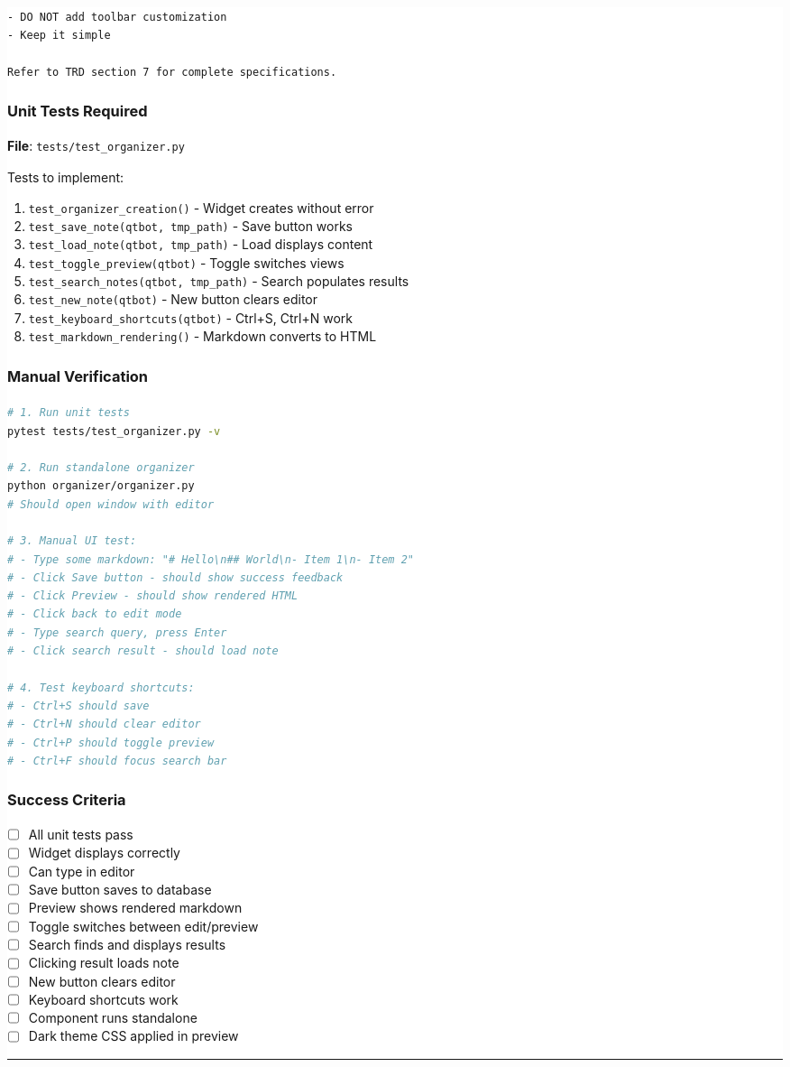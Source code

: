 ```
- DO NOT add toolbar customization
- Keep it simple

Refer to TRD section 7 for complete specifications.
```

### Unit Tests Required

**File**: `tests/test_organizer.py`

Tests to implement:
1. `test_organizer_creation()` - Widget creates without error
2. `test_save_note(qtbot, tmp_path)` - Save button works
3. `test_load_note(qtbot, tmp_path)` - Load displays content
4. `test_toggle_preview(qtbot)` - Toggle switches views
5. `test_search_notes(qtbot, tmp_path)` - Search populates results
6. `test_new_note(qtbot)` - New button clears editor
7. `test_keyboard_shortcuts(qtbot)` - Ctrl+S, Ctrl+N work
8. `test_markdown_rendering()` - Markdown converts to HTML

### Manual Verification

```bash
# 1. Run unit tests
pytest tests/test_organizer.py -v

# 2. Run standalone organizer
python organizer/organizer.py
# Should open window with editor

# 3. Manual UI test:
# - Type some markdown: "# Hello\n## World\n- Item 1\n- Item 2"
# - Click Save button - should show success feedback
# - Click Preview - should show rendered HTML
# - Click back to edit mode
# - Type search query, press Enter
# - Click search result - should load note

# 4. Test keyboard shortcuts:
# - Ctrl+S should save
# - Ctrl+N should clear editor
# - Ctrl+P should toggle preview
# - Ctrl+F should focus search bar
```

### Success Criteria
- [ ] All unit tests pass
- [ ] Widget displays correctly
- [ ] Can type in editor
- [ ] Save button saves to database
- [ ] Preview shows rendered markdown
- [ ] Toggle switches between edit/preview
- [ ] Search finds and displays results
- [ ] Clicking result loads note
- [ ] New button clears editor
- [ ] Keyboard shortcuts work
- [ ] Component runs standalone
- [ ] Dark theme CSS applied in preview

---